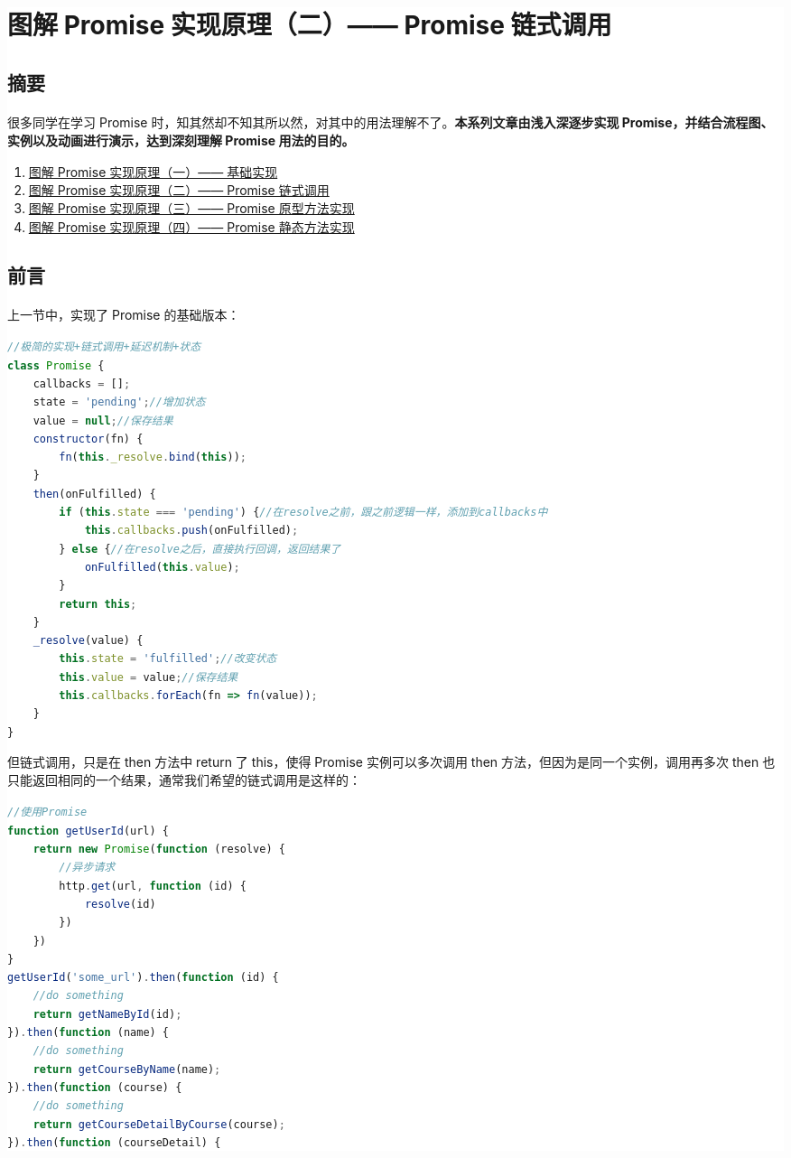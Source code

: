 # 图解 Promise 实现原理（二）—— Promise 链式调用

## 摘要

很多同学在学习 Promise 时，知其然却不知其所以然，对其中的用法理解不了。**本系列文章由浅入深逐步实现 Promise，并结合流程图、实例以及动画进行演示，达到深刻理解 Promise 用法的目的。**

1. [图解 Promise 实现原理（一）—— 基础实现](../chapter01/README.md)
2. [图解 Promise 实现原理（二）—— Promise 链式调用](./README.md)
3. [图解 Promise 实现原理（三）—— Promise 原型方法实现](../chapter03/README.md)
4. [图解 Promise 实现原理（四）—— Promise 静态方法实现](../chapter04/README.md)

## 前言

上一节中，实现了 Promise 的基础版本：

```js
//极简的实现+链式调用+延迟机制+状态
class Promise {
    callbacks = [];
    state = 'pending';//增加状态
    value = null;//保存结果
    constructor(fn) {
        fn(this._resolve.bind(this));
    }
    then(onFulfilled) {
        if (this.state === 'pending') {//在resolve之前，跟之前逻辑一样，添加到callbacks中
            this.callbacks.push(onFulfilled);
        } else {//在resolve之后，直接执行回调，返回结果了
            onFulfilled(this.value);
        }
        return this;
    }
    _resolve(value) {
        this.state = 'fulfilled';//改变状态
        this.value = value;//保存结果
        this.callbacks.forEach(fn => fn(value));
    }
}
```

但链式调用，只是在 then 方法中 return 了 this，使得 Promise 实例可以多次调用 then 方法，但因为是同一个实例，调用再多次 then 也只能返回相同的一个结果，通常我们希望的链式调用是这样的：

```js
//使用Promise
function getUserId(url) {
    return new Promise(function (resolve) {
        //异步请求
        http.get(url, function (id) {
            resolve(id)
        })
    })
}
getUserId('some_url').then(function (id) {
    //do something
    return getNameById(id);
}).then(function (name) {
    //do something
    return getCourseByName(name);
}).then(function (course) {
    //do something
    return getCourseDetailByCourse(course);
}).then(function (courseDetail) {
```